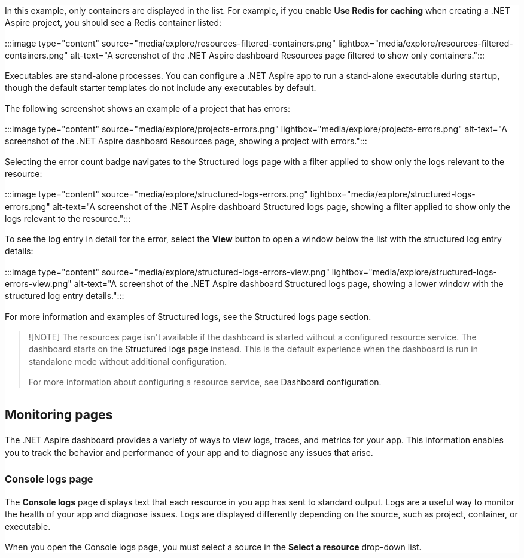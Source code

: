 In this example, only containers are displayed in the list. For example, if you enable **Use Redis for caching** when creating a .NET Aspire project, you should see a Redis container listed:

:::image type="content" source="media/explore/resources-filtered-containers.png" lightbox="media/explore/resources-filtered-containers.png" alt-text="A screenshot of the .NET Aspire dashboard Resources page filtered to show only containers.":::

Executables are stand-alone processes. You can configure a .NET Aspire app to run a stand-alone executable during startup, though the default starter templates do not include any executables by default.

The following screenshot shows an example of a project that has errors:

:::image type="content" source="media/explore/projects-errors.png" lightbox="media/explore/projects-errors.png" alt-text="A screenshot of the .NET Aspire dashboard Resources page, showing a project with errors.":::

Selecting the error count badge navigates to the [Structured logs](#structured-logs-page) page with a filter applied to show only the logs relevant to the resource:

:::image type="content" source="media/explore/structured-logs-errors.png" lightbox="media/explore/structured-logs-errors.png" alt-text="A screenshot of the .NET Aspire dashboard Structured logs page, showing a filter applied to show only the logs relevant to the resource.":::

To see the log entry in detail for the error, select the **View** button to open a window below the list with the structured log entry details:

:::image type="content" source="media/explore/structured-logs-errors-view.png" lightbox="media/explore/structured-logs-errors-view.png" alt-text="A screenshot of the .NET Aspire dashboard Structured logs page, showing a lower window with the structured log entry details.":::

For more information and examples of Structured logs, see the [Structured logs page](#structured-logs-page) section.

> ![NOTE]
> The resources page isn't available if the dashboard is started without a configured resource service. The dashboard starts on the [Structured logs page](#structured-logs-page) instead. This is the default experience when the dashboard is run in standalone mode without additional configuration.
>
> For more information about configuring a resource service, see [Dashboard configuration](configuration.md).

## Monitoring pages

The .NET Aspire dashboard provides a variety of ways to view logs, traces, and metrics for your app. This information enables you to track the behavior and performance of your app and to diagnose any issues that arise.

### Console logs page

The **Console logs** page displays text that each resource in you app has sent to standard output. Logs are a useful way to monitor the health of your app and diagnose issues. Logs are displayed differently depending on the source, such as project, container, or executable.

When you open the Console logs page, you must select a source in the **Select a resource** drop-down list.
